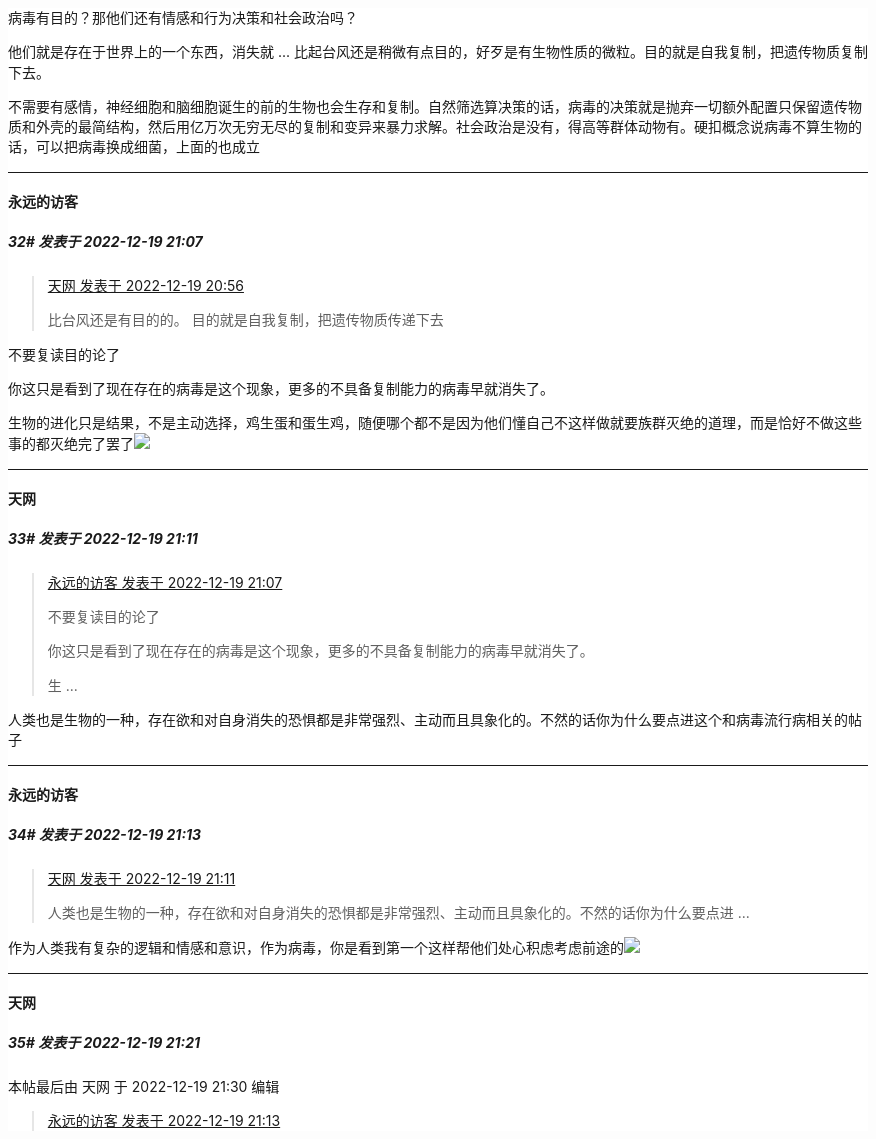 病毒有目的？那他们还有情感和行为决策和社会政治吗？

他们就是存在于世界上的一个东西，消失就 ...</blockquote>
比起台风还是稍微有点目的，好歹是有生物性质的微粒。目的就是自我复制，把遗传物质复制下去。

不需要有感情，神经细胞和脑细胞诞生的前的生物也会生存和复制。自然筛选算决策的话，病毒的决策就是抛弃一切额外配置只保留遗传物质和外壳的最简结构，然后用亿万次无穷无尽的复制和变异来暴力求解。社会政治是没有，得高等群体动物有。硬扣概念说病毒不算生物的话，可以把病毒换成细菌，上面的也成立

*****

####  永远的访客  
##### 32#       发表于 2022-12-19 21:07

<blockquote><a href="httphttps://bbs.saraba1st.com/2b/forum.php?mod=redirect&amp;goto=findpost&amp;pid=59012045&amp;ptid=2110822" target="_blank">天网 发表于 2022-12-19 20:56</a>

比台风还是有目的的。 目的就是自我复制，把遗传物质传递下去</blockquote>
不要复读目的论了

你这只是看到了现在存在的病毒是这个现象，更多的不具备复制能力的病毒早就消失了。

生物的进化只是结果，不是主动选择，鸡生蛋和蛋生鸡，随便哪个都不是因为他们懂自己不这样做就要族群灭绝的道理，而是恰好不做这些事的都灭绝完了罢了<img src="https://static.saraba1st.com/image/smiley/face2017/066.png" referrerpolicy="no-referrer">

*****

####  天网  
##### 33#       发表于 2022-12-19 21:11

<blockquote><a href="httphttps://bbs.saraba1st.com/2b/forum.php?mod=redirect&amp;goto=findpost&amp;pid=59012131&amp;ptid=2110822" target="_blank">永远的访客 发表于 2022-12-19 21:07</a>

不要复读目的论了

你这只是看到了现在存在的病毒是这个现象，更多的不具备复制能力的病毒早就消失了。

生 ...</blockquote>
人类也是生物的一种，存在欲和对自身消失的恐惧都是非常强烈、主动而且具象化的。不然的话你为什么要点进这个和病毒流行病相关的帖子

*****

####  永远的访客  
##### 34#       发表于 2022-12-19 21:13

<blockquote><a href="httphttps://bbs.saraba1st.com/2b/forum.php?mod=redirect&amp;goto=findpost&amp;pid=59012164&amp;ptid=2110822" target="_blank">天网 发表于 2022-12-19 21:11</a>

人类也是生物的一种，存在欲和对自身消失的恐惧都是非常强烈、主动而且具象化的。不然的话你为什么要点进 ...</blockquote>
作为人类我有复杂的逻辑和情感和意识，作为病毒，你是看到第一个这样帮他们处心积虑考虑前途的<img src="https://static.saraba1st.com/image/smiley/face2017/066.png" referrerpolicy="no-referrer">

*****

####  天网  
##### 35#       发表于 2022-12-19 21:21

 本帖最后由 天网 于 2022-12-19 21:30 编辑 
<blockquote><a href="httphttps://bbs.saraba1st.com/2b/forum.php?mod=redirect&amp;goto=findpost&amp;pid=59012186&amp;ptid=2110822" target="_blank">永远的访客 发表于 2022-12-19 21:13</a>
